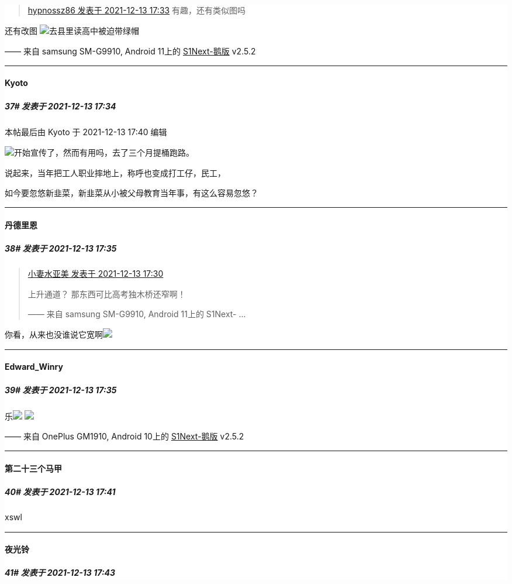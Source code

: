 <blockquote><a href="httphttps://bbs.saraba1st.com/2b/forum.php?mod=redirect&amp;goto=findpost&amp;pid=53920972&amp;ptid=2042292" target="_blank">hypnossz86 发表于 2021-12-13 17:33</a>
有趣，还有类似图吗</blockquote>
还有改图
<img src="https://static.saraba1st.com/image/smiley/face2017/067.png" referrerpolicy="no-referrer">去县里读高中被迫带绿帽

—— 来自 samsung SM-G9910, Android 11上的 [S1Next-鹅版](https://github.com/ykrank/S1-Next/releases) v2.5.2

*****

####  Kyoto  
##### 37#       发表于 2021-12-13 17:34

 本帖最后由 Kyoto 于 2021-12-13 17:40 编辑 

<img src="https://static.saraba1st.com/image/smiley/face2017/067.png" referrerpolicy="no-referrer">开始宣传了，然而有用吗，去了三个月提桶跑路。

说起来，当年把工人职业摔地上，称呼也变成打工仔，民工，

如今要忽悠新韭菜，新韭菜从小被父母教育当年事，有这么容易忽悠？

*****

####  丹德里恩  
##### 38#       发表于 2021-12-13 17:35

<blockquote><a href="httphttps://bbs.saraba1st.com/2b/forum.php?mod=redirect&amp;goto=findpost&amp;pid=53920934&amp;ptid=2042292" target="_blank">小妻水亚美 发表于 2021-12-13 17:30</a>

上升通道？ 那东西可比高考独木桥还窄啊！

—— 来自 samsung SM-G9910, Android 11上的 S1Next- ...</blockquote>
你看，从来也没谁说它宽啊<img src="https://static.saraba1st.com/image/smiley/face2017/028.png" referrerpolicy="no-referrer">

*****

####  Edward_Winry  
##### 39#       发表于 2021-12-13 17:35

乐<img src="https://static.saraba1st.com/image/smiley/face2017/009.gif" referrerpolicy="no-referrer">
<img src="https://p.sda1.dev/3/afcff238b353783c47dcdc601dd07465/8376BD0C2C9C4AFC4D3CAADDA2A19ADC.gif" referrerpolicy="no-referrer">

—— 来自 OnePlus GM1910, Android 10上的 [S1Next-鹅版](https://github.com/ykrank/S1-Next/releases) v2.5.2

*****

####  第二十三个马甲  
##### 40#       发表于 2021-12-13 17:41

xswl

*****

####  夜光铃  
##### 41#       发表于 2021-12-13 17:43
